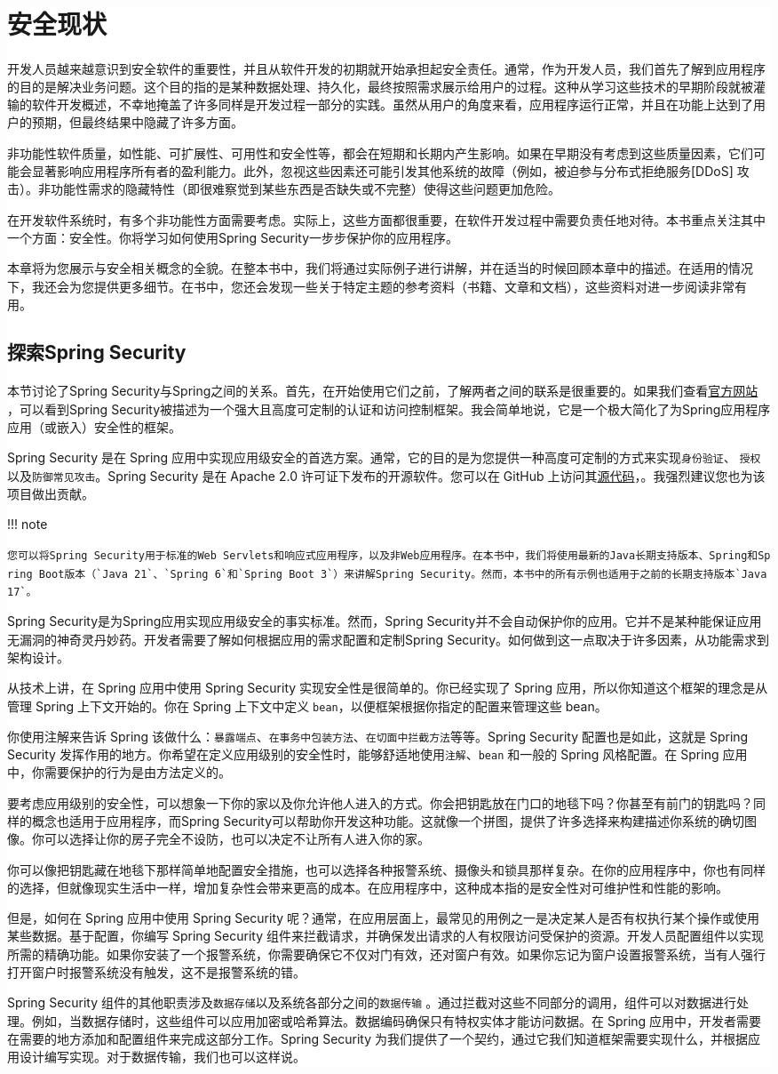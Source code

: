# 安全现状

开发人员越来越意识到安全软件的重要性，并且从软件开发的初期就开始承担起安全责任。通常，作为开发人员，我们首先了解到应用程序的目的是解决业务问题。这个目的指的是某种数据处理、持久化，最终按照需求展示给用户的过程。这种从学习这些技术的早期阶段就被灌输的软件开发概述，不幸地掩盖了许多同样是开发过程一部分的实践。虽然从用户的角度来看，应用程序运行正常，并且在功能上达到了用户的预期，但最终结果中隐藏了许多方面。

非功能性软件质量，如性能、可扩展性、可用性和安全性等，都会在短期和长期内产生影响。如果在早期没有考虑到这些质量因素，它们可能会显著影响应用程序所有者的盈利能力。此外，忽视这些因素还可能引发其他系统的故障（例如，被迫参与分布式拒绝服务[DDoS]
攻击）。非功能性需求的隐藏特性（即很难察觉到某些东西是否缺失或不完整）使得这些问题更加危险。

在开发软件系统时，有多个非功能性方面需要考虑。实际上，这些方面都很重要，在软件开发过程中需要负责任地对待。本书重点关注其中一个方面：安全性。你将学习如何使用Spring
Security一步步保护你的应用程序。

本章将为您展示与安全相关概念的全貌。在整本书中，我们将通过实际例子进行讲解，并在适当的时候回顾本章中的描述。在适用的情况下，我还会为您提供更多细节。在书中，您还会发现一些关于特定主题的参考资料（书籍、文章和文档），这些资料对进一步阅读非常有用。

## 探索Spring Security

本节讨论了Spring
Security与Spring之间的关系。首先，在开始使用它们之前，了解两者之间的联系是很重要的。如果我们查看[官方网站](https://spring.io/projects/spring-security)
，可以看到Spring Security被描述为一个强大且高度可定制的认证和访问控制框架。我会简单地说，它是一个极大简化了为Spring应用程序应用（或嵌入）安全性的框架。

Spring Security 是在 Spring 应用中实现应用级安全的首选方案。通常，它的目的是为您提供一种高度可定制的方式来实现`身份验证`、
`授权`以及`防御常见攻击`。Spring Security 是在 Apache 2.0 许可证下发布的开源软件。您可以在 GitHub
上访问其[源代码](https://github.com/spring-projects/spring-security/)，。我强烈建议您也为该项目做出贡献。

!!! note

    您可以将Spring Security用于标准的Web Servlets和响应式应用程序，以及非Web应用程序。在本书中，我们将使用最新的Java长期支持版本、Spring和Spring Boot版本（`Java 21`、`Spring 6`和`Spring Boot 3`）来讲解Spring Security。然而，本书中的所有示例也适用于之前的长期支持版本`Java 17`。

Spring Security是为Spring应用实现应用级安全的事实标准。然而，Spring
Security并不会自动保护你的应用。它并不是某种能保证应用无漏洞的神奇灵丹妙药。开发者需要了解如何根据应用的需求配置和定制Spring
Security。如何做到这一点取决于许多因素，从功能需求到架构设计。

从技术上讲，在 Spring 应用中使用 Spring Security 实现安全性是很简单的。你已经实现了 Spring 应用，所以你知道这个框架的理念是从管理
Spring 上下文开始的。你在 Spring 上下文中定义 `bean`，以便框架根据你指定的配置来管理这些 bean。

你使用注解来告诉 Spring 该做什么：`暴露端点`、`在事务中包装方法`、`在切面中拦截方法`等等。Spring Security 配置也是如此，这就是
Spring Security 发挥作用的地方。你希望在定义应用级别的安全性时，能够舒适地使用`注解`、`bean` 和一般的 Spring 风格配置。在
Spring 应用中，你需要保护的行为是由方法定义的。

要考虑应用级别的安全性，可以想象一下你的家以及你允许他人进入的方式。你会把钥匙放在门口的地毯下吗？你甚至有前门的钥匙吗？同样的概念也适用于应用程序，而Spring
Security可以帮助你开发这种功能。这就像一个拼图，提供了许多选择来构建描述你系统的确切图像。你可以选择让你的房子完全不设防，也可以决定不让所有人进入你的家。

你可以像把钥匙藏在地毯下那样简单地配置安全措施，也可以选择各种报警系统、摄像头和锁具那样复杂。在你的应用程序中，你也有同样的选择，但就像现实生活中一样，增加复杂性会带来更高的成本。在应用程序中，这种成本指的是安全性对可维护性和性能的影响。

但是，如何在 Spring 应用中使用 Spring Security 呢？通常，在应用层面上，最常见的用例之一是决定某人是否有权执行某个操作或使用某些数据。基于配置，你编写
Spring Security
组件来拦截请求，并确保发出请求的人有权限访问受保护的资源。开发人员配置组件以实现所需的精确功能。如果你安装了一个报警系统，你需要确保它不仅对门有效，还对窗户有效。如果你忘记为窗户设置报警系统，当有人强行打开窗户时报警系统没有触发，这不是报警系统的错。

Spring Security 组件的其他职责涉及`数据存储`以及系统各部分之间的`数据传输`
。通过拦截对这些不同部分的调用，组件可以对数据进行处理。例如，当数据存储时，这些组件可以应用加密或哈希算法。数据编码确保只有特权实体才能访问数据。在
Spring 应用中，开发者需要在需要的地方添加和配置组件来完成这部分工作。Spring Security
为我们提供了一个契约，通过它我们知道框架需要实现什么，并根据应用设计编写实现。对于数据传输，我们也可以这样说。
